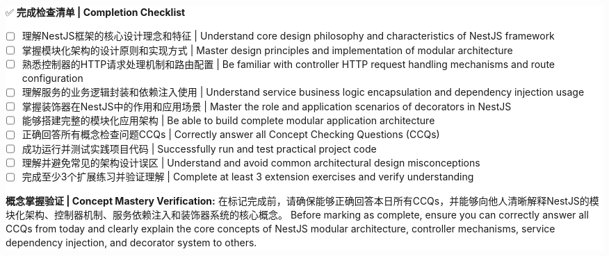 
✅ **完成检查清单 | Completion Checklist**
- [ ] 理解NestJS框架的核心设计理念和特征 | Understand core design philosophy and characteristics of NestJS framework
- [ ] 掌握模块化架构的设计原则和实现方式 | Master design principles and implementation of modular architecture
- [ ] 熟悉控制器的HTTP请求处理机制和路由配置 | Be familiar with controller HTTP request handling mechanisms and route configuration
- [ ] 理解服务的业务逻辑封装和依赖注入使用 | Understand service business logic encapsulation and dependency injection usage
- [ ] 掌握装饰器在NestJS中的作用和应用场景 | Master the role and application scenarios of decorators in NestJS
- [ ] 能够搭建完整的模块化应用架构 | Be able to build complete modular application architecture
- [ ] 正确回答所有概念检查问题CCQs | Correctly answer all Concept Checking Questions (CCQs)
- [ ] 成功运行并测试实践项目代码 | Successfully run and test practical project code
- [ ] 理解并避免常见的架构设计误区 | Understand and avoid common architectural design misconceptions
- [ ] 完成至少3个扩展练习并验证理解 | Complete at least 3 extension exercises and verify understanding

**概念掌握验证 | Concept Mastery Verification:**
在标记完成前，请确保能够正确回答本日所有CCQs，并能够向他人清晰解释NestJS的模块化架构、控制器机制、服务依赖注入和装饰器系统的核心概念。
Before marking as complete, ensure you can correctly answer all CCQs from today and clearly explain the core concepts of NestJS modular architecture, controller mechanisms, service dependency injection, and decorator system to others.